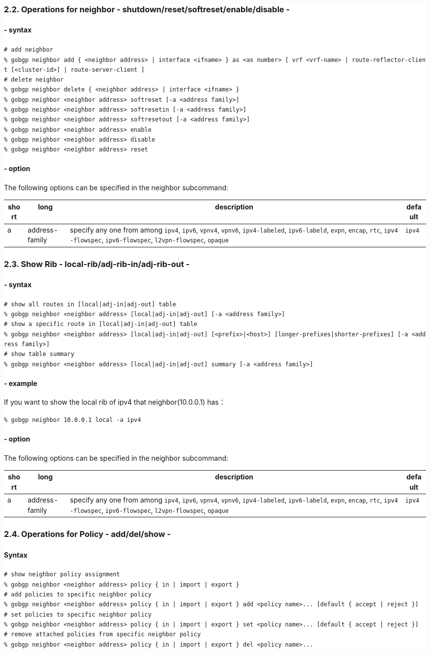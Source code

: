 ### 2.2. Operations for neighbor - shutdown/reset/softreset/enable/disable -
#### - syntax
```shell
# add neighbor
% gobgp neighbor add { <neighbor address> | interface <ifname> } as <as number> [ vrf <vrf-name> | route-reflector-client [<cluster-id>] | route-server-client ]
# delete neighbor
% gobgp neighbor delete { <neighbor address> | interface <ifname> }
% gobgp neighbor <neighbor address> softreset [-a <address family>]
% gobgp neighbor <neighbor address> softresetin [-a <address family>]
% gobgp neighbor <neighbor address> softresetout [-a <address family>]
% gobgp neighbor <neighbor address> enable
% gobgp neighbor <neighbor address> disable
% gobgp neighbor <neighbor address> reset
```
#### - option
  The following options can be specified in the neighbor subcommand:

| short  |long           | description                                | default |
|--------|---------------|--------------------------------------------|---------|
|a       |address-family |specify any one from among `ipv4`, `ipv6`, `vpnv4`, `vpnv6`, `ipv4-labeled`, `ipv6-labeld`, `evpn`, `encap`, `rtc`, `ipv4-flowspec`, `ipv6-flowspec`, `l2vpn-flowspec`, `opaque` | `ipv4` |

### 2.3. Show Rib - local-rib/adj-rib-in/adj-rib-out -
#### - syntax
```shell
# show all routes in [local|adj-in|adj-out] table
% gobgp neighbor <neighbor address> [local|adj-in|adj-out] [-a <address family>]
# show a specific route in [local|adj-in|adj-out] table
% gobgp neighbor <neighbor address> [local|adj-in|adj-out] [<prefix>|<host>] [longer-prefixes|shorter-prefixes] [-a <address family>]
# show table summary
% gobgp neighbor <neighbor address> [local|adj-in|adj-out] summary [-a <address family>]
```

#### - example
If you want to show the local rib of ipv4 that neighbor(10.0.0.1) has：
```shell
% gobgp neighbor 10.0.0.1 local -a ipv4
```

#### - option
The following options can be specified in the neighbor subcommand:

| short  |long           | description                                | default |
|--------|---------------|--------------------------------------------|---------|
|a       |address-family |specify any one from among `ipv4`, `ipv6`, `vpnv4`, `vpnv6`, `ipv4-labeled`, `ipv6-labeld`, `evpn`, `encap`, `rtc`, `ipv4-flowspec`, `ipv6-flowspec`, `l2vpn-flowspec`, `opaque` | `ipv4` |


### 2.4. Operations for Policy  - add/del/show -
#### Syntax
```shell
# show neighbor policy assignment
% gobgp neighbor <neighbor address> policy { in | import | export }
# add policies to specific neighbor policy
% gobgp neighbor <neighbor address> policy { in | import | export } add <policy name>... [default { accept | reject }]
# set policies to specific neighbor policy
% gobgp neighbor <neighbor address> policy { in | import | export } set <policy name>... [default { accept | reject }]
# remove attached policies from specific neighbor policy
% gobgp neighbor <neighbor address> policy { in | import | export } del <policy name>...
```
